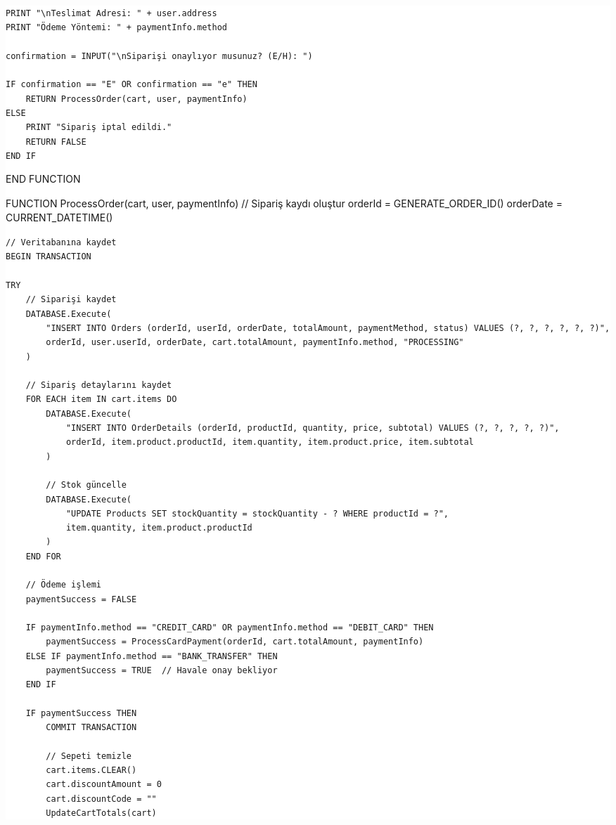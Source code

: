     PRINT "\nTeslimat Adresi: " + user.address
    PRINT "Ödeme Yöntemi: " + paymentInfo.method
    
    confirmation = INPUT("\nSiparişi onaylıyor musunuz? (E/H): ")
    
    IF confirmation == "E" OR confirmation == "e" THEN
        RETURN ProcessOrder(cart, user, paymentInfo)
    ELSE
        PRINT "Sipariş iptal edildi."
        RETURN FALSE
    END IF
END FUNCTION

FUNCTION ProcessOrder(cart, user, paymentInfo)
    // Sipariş kaydı oluştur
    orderId = GENERATE_ORDER_ID()
    orderDate = CURRENT_DATETIME()
    
    // Veritabanına kaydet
    BEGIN TRANSACTION
    
    TRY
        // Siparişi kaydet
        DATABASE.Execute(
            "INSERT INTO Orders (orderId, userId, orderDate, totalAmount, paymentMethod, status) VALUES (?, ?, ?, ?, ?, ?)",
            orderId, user.userId, orderDate, cart.totalAmount, paymentInfo.method, "PROCESSING"
        )
        
        // Sipariş detaylarını kaydet
        FOR EACH item IN cart.items DO
            DATABASE.Execute(
                "INSERT INTO OrderDetails (orderId, productId, quantity, price, subtotal) VALUES (?, ?, ?, ?, ?)",
                orderId, item.product.productId, item.quantity, item.product.price, item.subtotal
            )
            
            // Stok güncelle
            DATABASE.Execute(
                "UPDATE Products SET stockQuantity = stockQuantity - ? WHERE productId = ?",
                item.quantity, item.product.productId
            )
        END FOR
        
        // Ödeme işlemi
        paymentSuccess = FALSE
        
        IF paymentInfo.method == "CREDIT_CARD" OR paymentInfo.method == "DEBIT_CARD" THEN
            paymentSuccess = ProcessCardPayment(orderId, cart.totalAmount, paymentInfo)
        ELSE IF paymentInfo.method == "BANK_TRANSFER" THEN
            paymentSuccess = TRUE  // Havale onay bekliyor
        END IF
        
        IF paymentSuccess THEN
            COMMIT TRANSACTION
            
            // Sepeti temizle
            cart.items.CLEAR()
            cart.discountAmount = 0
            cart.discountCode = ""
            UpdateCartTotals(cart)
            